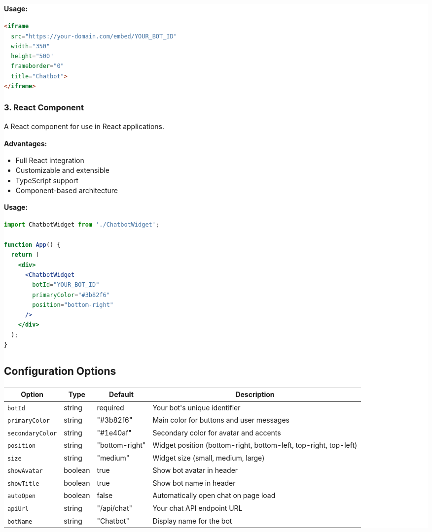 **Usage:**
```html
<iframe 
  src="https://your-domain.com/embed/YOUR_BOT_ID" 
  width="350" 
  height="500" 
  frameborder="0"
  title="Chatbot">
</iframe>
```

### 3. React Component
A React component for use in React applications.

**Advantages:**
- Full React integration
- Customizable and extensible
- TypeScript support
- Component-based architecture

**Usage:**
```jsx
import ChatbotWidget from './ChatbotWidget';

function App() {
  return (
    <div>
      <ChatbotWidget 
        botId="YOUR_BOT_ID"
        primaryColor="#3b82f6"
        position="bottom-right"
      />
    </div>
  );
}
```

## Configuration Options

| Option | Type | Default | Description |
|--------|------|---------|-------------|
| `botId` | string | required | Your bot's unique identifier |
| `primaryColor` | string | "#3b82f6" | Main color for buttons and user messages |
| `secondaryColor` | string | "#1e40af" | Secondary color for avatar and accents |
| `position` | string | "bottom-right" | Widget position (bottom-right, bottom-left, top-right, top-left) |
| `size` | string | "medium" | Widget size (small, medium, large) |
| `showAvatar` | boolean | true | Show bot avatar in header |
| `showTitle` | boolean | true | Show bot name in header |
| `autoOpen` | boolean | false | Automatically open chat on page load |
| `apiUrl` | string | "/api/chat" | Your chat API endpoint URL |
| `botName` | string | "Chatbot" | Display name for the bot |

